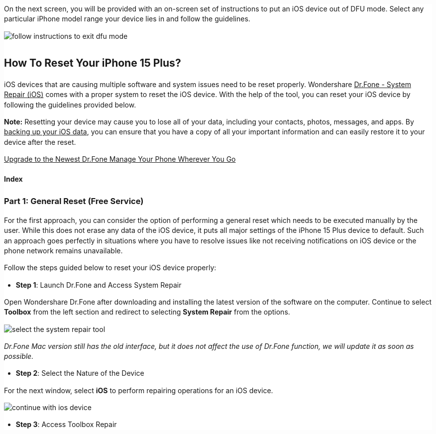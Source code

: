 On the next screen, you will be provided with an on-screen set of instructions to put an iOS device out of DFU mode. Select any particular iPhone model range your device lies in and follow the guidelines.

![follow instructions to exit dfu mode](https://images.wondershare.com/drfone/guide/exit-dfu-mode-2.png)



## How To Reset Your iPhone 15 Plus?

iOS devices that are causing multiple software and system issues need to be reset properly. Wondershare [Dr.Fone - System Repair (iOS)](https://tools.techidaily.com/wondershare/drfone/ios-system-repair/) comes with a proper system to reset the iOS device. With the help of the tool, you can reset your iOS device by following the guidelines provided below.

**Note:** Resetting your device may cause you to lose all of your data, including your contacts, photos, messages, and apps. By [backing up your iOS data](https://tools.techidaily.com/wondershare/drfone/iphone-backup-and-restore/), you can ensure that you have a copy of all your important information and can easily restore it to your device after the reset.

<iframe width="100%" height="450" src="https://www.youtube.com/embed/SJT82909BrA" frameborder="0" allowfullscreen=""></iframe>

[Upgrade to the Newest Dr.Fone Manage Your Phone Wherever You Go](https://secure.2checkout.com/order/checkout.php?PRODS=4719746&QTY=1&AFFILIATE=108875&CART=1)

#### Index

### Part 1: General Reset (Free Service)

For the first approach, you can consider the option of performing a general reset which needs to be executed manually by the user. While this does not erase any data of the iOS device, it puts all major settings of the iPhone 15 Plus device to default. Such an approach goes perfectly in situations where you have to resolve issues like not receiving notifications on iOS device or the phone network remains unavailable.

Follow the steps guided below to reset your iOS device properly:

- **Step 1**: Launch Dr.Fone and Access System Repair

Open Wondershare Dr.Fone after downloading and installing the latest version of the software on the computer. Continue to select **Toolbox** from the left section and redirect to selecting **System Repair** from the options.

![select the system repair tool](https://images.wondershare.com/drfone/guide/drfone-home.png)

_Dr.Fone Mac version still has the old interface, but it does not affect the use of Dr.Fone function, we will update it as soon as possible._

- **Step 2**: Select the Nature of the Device

For the next window, select **iOS** to perform repairing operations for an iOS device.

![continue with ios device](https://images.wondershare.com/drfone/guide/system-repair-2.png)

- **Step 3**: Access Toolbox Repair
